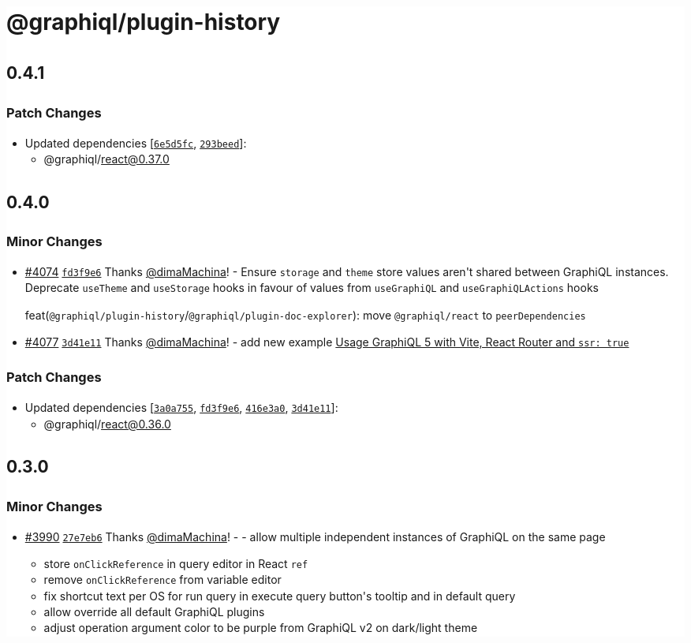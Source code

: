 # @graphiql/plugin-history

## 0.4.1

### Patch Changes

- Updated dependencies [[`6e5d5fc`](https://github.com/graphql/graphiql/commit/6e5d5fce9a7eb5770f40300fc153e0b9b10edfbf), [`293beed`](https://github.com/graphql/graphiql/commit/293beed772baa2be834cad5f19e1aee0628e15cc)]:
  - @graphiql/react@0.37.0

## 0.4.0

### Minor Changes

- [#4074](https://github.com/graphql/graphiql/pull/4074) [`fd3f9e6`](https://github.com/graphql/graphiql/commit/fd3f9e6a91be728a69a136ad8680f6e3c7241198) Thanks [@dimaMachina](https://github.com/dimaMachina)! - Ensure `storage` and `theme` store values aren't shared between GraphiQL instances. Deprecate `useTheme` and `useStorage` hooks in favour of values from `useGraphiQL` and `useGraphiQLActions` hooks

  feat(`@graphiql/plugin-history`/`@graphiql/plugin-doc-explorer`): move `@graphiql/react` to `peerDependencies`

- [#4077](https://github.com/graphql/graphiql/pull/4077) [`3d41e11`](https://github.com/graphql/graphiql/commit/3d41e113fbf53930fd1b519b6d1330d0f4b23b7b) Thanks [@dimaMachina](https://github.com/dimaMachina)! - add new example [Usage GraphiQL 5 with Vite, React Router and `ssr: true`](https://github.com/graphql/graphiql/tree/main/examples/example-graphiql-vite-react-router)

### Patch Changes

- Updated dependencies [[`3a0a755`](https://github.com/graphql/graphiql/commit/3a0a75569c6b318f5dc27d62000bcc9b0536c6fd), [`fd3f9e6`](https://github.com/graphql/graphiql/commit/fd3f9e6a91be728a69a136ad8680f6e3c7241198), [`416e3a0`](https://github.com/graphql/graphiql/commit/416e3a05e9473eb2abd444da61ecfb8614020d14), [`3d41e11`](https://github.com/graphql/graphiql/commit/3d41e113fbf53930fd1b519b6d1330d0f4b23b7b)]:
  - @graphiql/react@0.36.0

## 0.3.0

### Minor Changes

- [#3990](https://github.com/graphql/graphiql/pull/3990) [`27e7eb6`](https://github.com/graphql/graphiql/commit/27e7eb60247437d992c1fcdcc6870cb7892d4b92) Thanks [@dimaMachina](https://github.com/dimaMachina)! - - allow multiple independent instances of GraphiQL on the same page

  - store `onClickReference` in query editor in React `ref`
  - remove `onClickReference` from variable editor
  - fix shortcut text per OS for run query in execute query button's tooltip and in default query
  - allow override all default GraphiQL plugins
  - adjust operation argument color to be purple from GraphiQL v2 on dark/light theme
